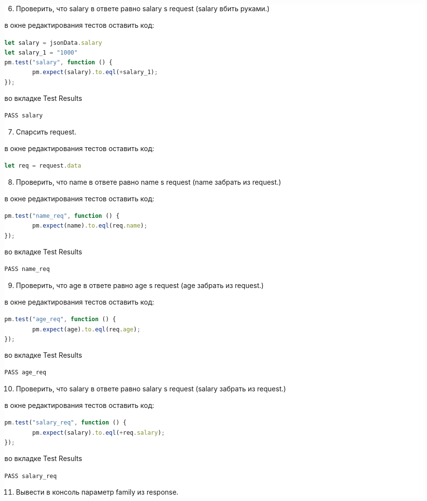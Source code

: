 6. Проверить, что salary в ответе равно salary s request (salary вбить руками.)    

в окне редактирования тестов оставить код:
```javascript
let salary = jsonData.salary
let salary_1 = "1000"
pm.test("salary", function () {
        pm.expect(salary).to.eql(+salary_1);
});
```
во вкладке Test Results
```
PASS salary 
```
7. Спарсить request.  

в окне редактирования тестов оставить код:
```javascript
let req = request.data
```
8. Проверить, что name в ответе равно name s request (name забрать из request.)  

в окне редактирования тестов оставить код:  
```javascript
pm.test("name_req", function () {
        pm.expect(name).to.eql(req.name);
});
```
во вкладке Test Results
```
PASS name_req 
```
9. Проверить, что age в ответе равно age s request (age забрать из request.)  

в окне редактирования тестов оставить код:  
```javascript
pm.test("age_req", function () {
        pm.expect(age).to.eql(req.age);
});
```  
во вкладке Test Results
```
PASS age_req 
```
10. Проверить, что salary в ответе равно salary s request (salary забрать из request.)  

в окне редактирования тестов оставить код:  
```javascript
pm.test("salary_req", function () {
        pm.expect(salary).to.eql(+req.salary);
});
```
во вкладке Test Results
```
PASS salary_req 
```
11. Вывести в консоль параметр family из response.  
